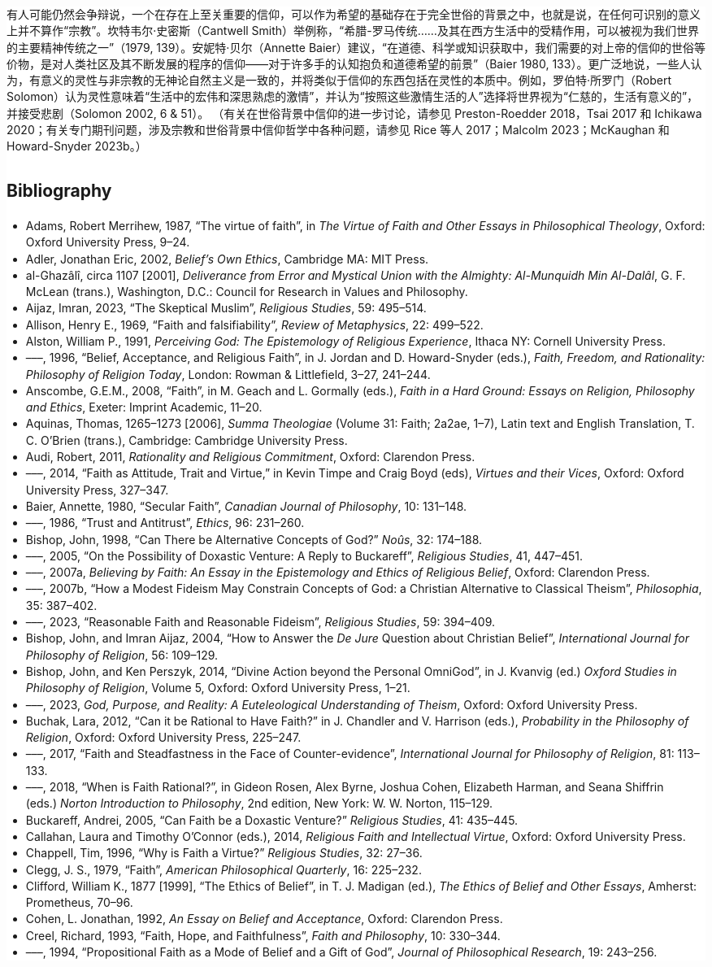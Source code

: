 有人可能仍然会争辩说，一个在存在上至关重要的信仰，可以作为希望的基础存在于完全世俗的背景之中，也就是说，在任何可识别的意义上并不算作“宗教”。坎特韦尔·史密斯（Cantwell Smith）举例称，“希腊-罗马传统……及其在西方生活中的受精作用，可以被视为我们世界的主要精神传统之一”（1979, 139）。安妮特·贝尔（Annette Baier）建议，“在道德、科学或知识获取中，我们需要的对上帝的信仰的世俗等价物，是对人类社区及其不断发展的程序的信仰——对于许多手的认知抱负和道德希望的前景”（Baier 1980, 133）。更广泛地说，一些人认为，有意义的灵性与非宗教的无神论自然主义是一致的，并将类似于信仰的东西包括在灵性的本质中。例如，罗伯特·所罗门（Robert Solomon）认为灵性意味着“生活中的宏伟和深思熟虑的激情”，并认为“按照这些激情生活的人”选择将世界视为“仁慈的，生活有意义的”，并接受悲剧（Solomon 2002, 6 & 51）。 （有关在世俗背景中信仰的进一步讨论，请参见 Preston-Roedder 2018，Tsai 2017 和 Ichikawa 2020；有关专门期刊问题，涉及宗教和世俗背景中信仰哲学中各种问题，请参见 Rice 等人 2017；Malcolm 2023；McKaughan 和 Howard-Snyder 2023b。）

## Bibliography

* Adams, Robert Merrihew, 1987, “The virtue of faith”, in *The Virtue of Faith and Other Essays in Philosophical Theology*, Oxford: Oxford University Press, 9–24.
* Adler, Jonathan Eric, 2002, *Belief’s Own Ethics*, Cambridge MA: MIT Press.
* al-Ghazâlî, circa 1107 [2001], *Deliverance from Error and Mystical Union with the Almighty: Al-Munquidh Min Al-Dalâl*, G. F. McLean (trans.), Washington, D.C.: Council for Research in Values and Philosophy.
* Aijaz, Imran, 2023, “The Skeptical Muslim”, *Religious Studies*, 59: 495–514.
* Allison, Henry E., 1969, “Faith and falsifiability”, *Review of Metaphysics*, 22: 499–522.
* Alston, William P., 1991, *Perceiving God: The Epistemology of Religious Experience*, Ithaca NY: Cornell University Press.
* –––, 1996, “Belief, Acceptance, and Religious Faith”, in J. Jordan and D. Howard-Snyder (eds.), *Faith, Freedom, and Rationality: Philosophy of Religion Today*, London: Rowman & Littlefield, 3–27, 241–244.
* Anscombe, G.E.M., 2008, “Faith”, in M. Geach and L. Gormally (eds.), *Faith in a Hard Ground: Essays on Religion, Philosophy and Ethics*, Exeter: Imprint Academic, 11–20.
* Aquinas, Thomas, 1265–1273 [2006], *Summa Theologiae* (Volume 31: Faith; 2a2ae, 1–7), Latin text and English Translation, T. C. O’Brien (trans.), Cambridge: Cambridge University Press.
* Audi, Robert, 2011, *Rationality and Religious Commitment*, Oxford: Clarendon Press.
* –––, 2014, “Faith as Attitude, Trait and Virtue,” in Kevin Timpe and Craig Boyd (eds), *Virtues and their Vices*, Oxford: Oxford University Press, 327–347.
* Baier, Annette, 1980, “Secular Faith”, *Canadian Journal of Philosophy*, 10: 131–148.
* –––, 1986, “Trust and Antitrust”, *Ethics*, 96: 231–260.
* Bishop, John, 1998, “Can There be Alternative Concepts of God?” *Noûs*, 32: 174–188.
* –––, 2005, “On the Possibility of Doxastic Venture: A Reply to Buckareff”, *Religious Studies*, 41, 447–451.
* –––, 2007a, *Believing by Faith: An Essay in the Epistemology and Ethics of Religious Belief*, Oxford: Clarendon Press.
* –––, 2007b, “How a Modest Fideism May Constrain Concepts of God: a Christian Alternative to Classical Theism”, *Philosophia*, 35: 387–402.
* –––, 2023, “Reasonable Faith and Reasonable Fideism”, *Religious Studies*, 59: 394–409.
* Bishop, John, and Imran Aijaz, 2004, “How to Answer the *De Jure* Question about Christian Belief”, *International Journal for Philosophy of Religion*, 56: 109–129.
* Bishop, John, and Ken Perszyk, 2014, “Divine Action beyond the Personal OmniGod”, in J. Kvanvig (ed.) *Oxford Studies in Philosophy of Religion*, Volume 5, Oxford: Oxford University Press, 1–21.
* –––, 2023, *God, Purpose, and Reality: A Euteleological Understanding of Theism*, Oxford: Oxford University Press.
* Buchak, Lara, 2012, “Can it be Rational to Have Faith?” in J. Chandler and V. Harrison (eds.), *Probability in the Philosophy of Religion*, Oxford: Oxford University Press, 225–247.
* –––, 2017, “Faith and Steadfastness in the Face of Counter-evidence”, *International Journal for Philosophy of Religion*, 81: 113–133.
* –––, 2018, “When is Faith Rational?”, in Gideon Rosen, Alex Byrne, Joshua Cohen, Elizabeth Harman, and Seana Shiffrin (eds.) *Norton Introduction to Philosophy*, 2nd edition, New York: W. W. Norton, 115–129.
* Buckareff, Andrei, 2005, “Can Faith be a Doxastic Venture?” *Religious Studies*, 41: 435–445.
* Callahan, Laura and Timothy O’Connor (eds.), 2014, *Religious Faith and Intellectual Virtue*, Oxford: Oxford University Press.
* Chappell, Tim, 1996, “Why is Faith a Virtue?” *Religious Studies*, 32: 27–36.
* Clegg, J. S., 1979, “Faith”, *American Philosophical Quarterly*, 16: 225–232.
* Clifford, William K., 1877 [1999], “The Ethics of Belief”, in T. J. Madigan (ed.), *The Ethics of Belief and Other Essays*, Amherst: Prometheus, 70–96.
* Cohen, L. Jonathan, 1992, *An Essay on Belief and Acceptance*, Oxford: Clarendon Press.
* Creel, Richard, 1993, “Faith, Hope, and Faithfulness”, *Faith and Philosophy*, 10: 330–344.
* –––, 1994, “Propositional Faith as a Mode of Belief and a Gift of God”, *Journal of Philosophical Research*, 19: 243–256.